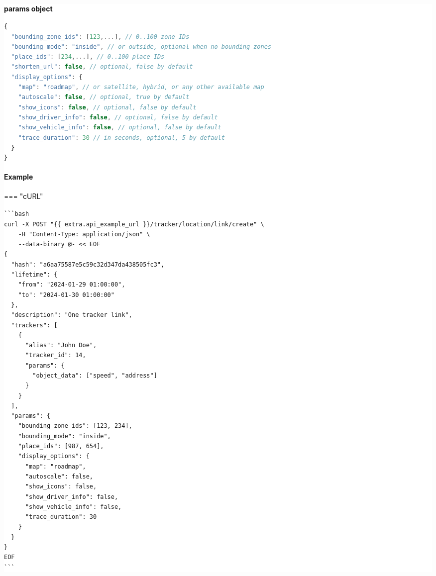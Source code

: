 **params object**

```js
{
  "bounding_zone_ids": [123,...], // 0..100 zone IDs
  "bounding_mode": "inside", // or outside, optional when no bounding zones
  "place_ids": [234,...], // 0..100 place IDs
  "shorten_url": false, // optional, false by default
  "display_options": {
    "map": "roadmap", // or satellite, hybrid, or any other available map
    "autoscale": false, // optional, true by default
    "show_icons": false, // optional, false by default
    "show_driver_info": false, // optional, false by default
    "show_vehicle_info": false, // optional, false by default
    "trace_duration": 30 // in seconds, optional, 5 by default
  }
}
```

#### Example

\=== "cURL"

````
```bash
curl -X POST "{{ extra.api_example_url }}/tracker/location/link/create" \
    -H "Content-Type: application/json" \
    --data-binary @- << EOF
{
  "hash": "a6aa75587e5c59c32d347da438505fc3",
  "lifetime": {
    "from": "2024-01-29 01:00:00",
    "to": "2024-01-30 01:00:00"
  },
  "description": "One tracker link",
  "trackers": [
    {
      "alias": "John Doe",
      "tracker_id": 14,
      "params": {
        "object_data": ["speed", "address"]
      }
    }
  ],
  "params": {
    "bounding_zone_ids": [123, 234],
    "bounding_mode": "inside",
    "place_ids": [987, 654],
    "display_options": {
      "map": "roadmap",
      "autoscale": false,
      "show_icons": false,
      "show_driver_info": false,
      "show_vehicle_info": false,
      "trace_duration": 30
    }
  }
}
EOF
```
````
